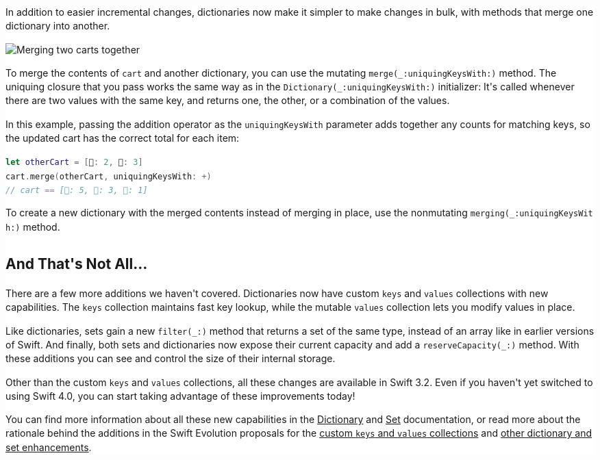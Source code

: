 In addition to easier incremental changes,
dictionaries now make it simpler to make changes in bulk,
with methods that merge one dictionary into another.

<img
  alt="Merging two carts together"
  src="{{ site.url }}/assets/images/dictionary-blog/merging.png"
  srcset="{{ site.url }}/assets/images/dictionary-blog/merging_2x.png 2x"
  class="dictionary-blog" />

To merge the contents of `cart` and another dictionary,
you can use the mutating `merge(_:uniquingKeysWith:)` method.
The uniquing closure that you pass works the same way
as in the `Dictionary(_:uniquingKeysWith:)` initializer:
It's called whenever there are two values with the same key,
and returns one, the other, or a combination of the values.

In this example,
passing the addition operator as the `uniquingKeysWith` parameter
adds together any counts for matching keys,
so the updated cart has the correct total for each item:

~~~swift
let otherCart = [🍌: 2, 🍇: 3]
cart.merge(otherCart, uniquingKeysWith: +)
// cart == [🍌: 5, 🍇: 3, 🍞: 1]
~~~

To create a new dictionary
with the merged contents instead of merging in place,
use the nonmutating `merging(_:uniquingKeysWith:)` method.

## And That's Not All…

There are a few more additions we haven't covered.
Dictionaries now have custom `keys` and `values` collections with new capabilities.
The `keys` collection maintains fast key lookup,
while the mutable `values` collection lets you modify values in place.

Like dictionaries,
sets gain a new `filter(_:)` method that returns a set of the same type,
instead of an array like in earlier versions of Swift.
And finally,
both sets and dictionaries now expose their current capacity
and add a `reserveCapacity(_:)` method.
With these additions you can see and control the size of their internal storage.

Other than the custom `keys` and `values` collections,
all these changes are available in Swift 3.2.
Even if you haven't yet switched to using Swift 4.0,
you can start taking advantage of these improvements today!

You can find more information about all these new capabilities
in the [Dictionary][] and [Set][] documentation,
or read more about the rationale behind the additions
in the Swift Evolution proposals for the
[custom `keys` and `values` collections][SE-0154] and
[other dictionary and set enhancements][SE-0165].


[Dictionary]: https://developer.apple.com/documentation/swift/dictionary
[Set]: https://developer.apple.com/documentation/swift/set
[SE-0165]: https://github.com/apple/swift-evolution/blob/master/proposals/0165-dict.md
[SE-0154]: https://github.com/apple/swift-evolution/blob/master/proposals/0154-dictionary-key-and-value-collections.md